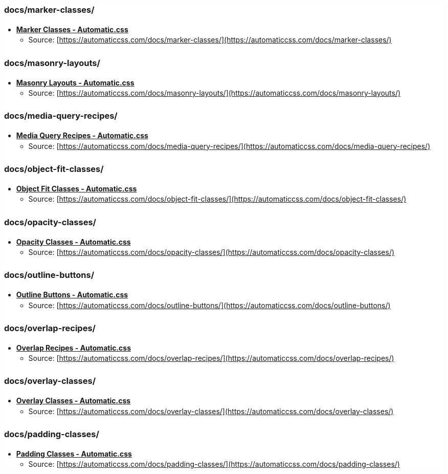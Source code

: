 ### docs/marker-classes/

- **[Marker Classes - Automatic.css](Marker_Classes_-_Automatic.css.md)**
  - Source: [https://automaticcss.com/docs/marker-classes/](https://automaticcss.com/docs/marker-classes/)

### docs/masonry-layouts/

- **[Masonry Layouts - Automatic.css](Masonry_Layouts_-_Automatic.css.md)**
  - Source: [https://automaticcss.com/docs/masonry-layouts/](https://automaticcss.com/docs/masonry-layouts/)

### docs/media-query-recipes/

- **[Media Query Recipes - Automatic.css](Media_Query_Recipes_-_Automatic.css.md)**
  - Source: [https://automaticcss.com/docs/media-query-recipes/](https://automaticcss.com/docs/media-query-recipes/)

### docs/object-fit-classes/

- **[Object Fit Classes - Automatic.css](Object_Fit_Classes_-_Automatic.css.md)**
  - Source: [https://automaticcss.com/docs/object-fit-classes/](https://automaticcss.com/docs/object-fit-classes/)

### docs/opacity-classes/

- **[Opacity Classes - Automatic.css](Opacity_Classes_-_Automatic.css.md)**
  - Source: [https://automaticcss.com/docs/opacity-classes/](https://automaticcss.com/docs/opacity-classes/)

### docs/outline-buttons/

- **[Outline Buttons - Automatic.css](Outline_Buttons_-_Automatic.css.md)**
  - Source: [https://automaticcss.com/docs/outline-buttons/](https://automaticcss.com/docs/outline-buttons/)

### docs/overlap-recipes/

- **[Overlap Recipes - Automatic.css](Overlap_Recipes_-_Automatic.css.md)**
  - Source: [https://automaticcss.com/docs/overlap-recipes/](https://automaticcss.com/docs/overlap-recipes/)

### docs/overlay-classes/

- **[Overlay Classes - Automatic.css](Overlay_Classes_-_Automatic.css.md)**
  - Source: [https://automaticcss.com/docs/overlay-classes/](https://automaticcss.com/docs/overlay-classes/)

### docs/padding-classes/

- **[Padding Classes - Automatic.css](Padding_Classes_-_Automatic.css.md)**
  - Source: [https://automaticcss.com/docs/padding-classes/](https://automaticcss.com/docs/padding-classes/)
